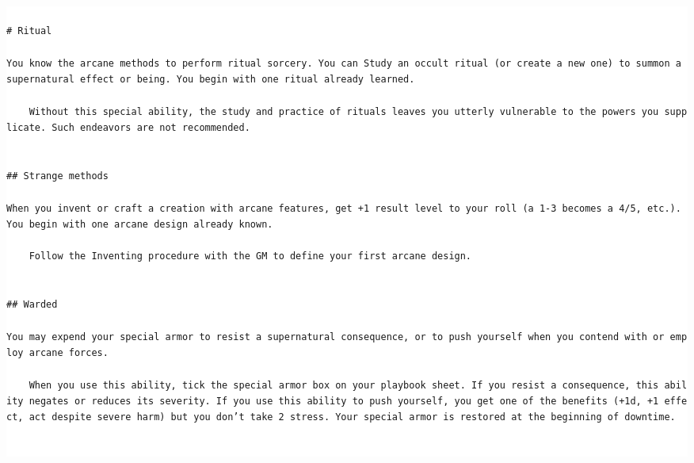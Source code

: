 ~~~~~~You may imbue your hands, melee weapons, or tools with spirit energy. You gain potency in combat vs. the supernatural.~~

# Ritual

You know the arcane methods to perform ritual sorcery. You can Study an occult ritual (or create a new one) to summon a supernatural effect or being. You begin with one ritual already learned.

    Without this special ability, the study and practice of rituals leaves you utterly vulnerable to the powers you supplicate. Such endeavors are not recommended.


## Strange methods

When you invent or craft a creation with arcane features, get +1 result level to your roll (a 1-3 becomes a 4/5, etc.). You begin with one arcane design already known.

    Follow the Inventing procedure with the GM to define your first arcane design.


## Warded

You may expend your special armor to resist a supernatural consequence, or to push yourself when you contend with or employ arcane forces.

    When you use this ability, tick the special armor box on your playbook sheet. If you resist a consequence, this ability negates or reduces its severity. If you use this ability to push yourself, you get one of the benefits (+1d, +1 effect, act despite severe harm) but you don’t take 2 stress. Your special armor is restored at the beginning of downtime.


